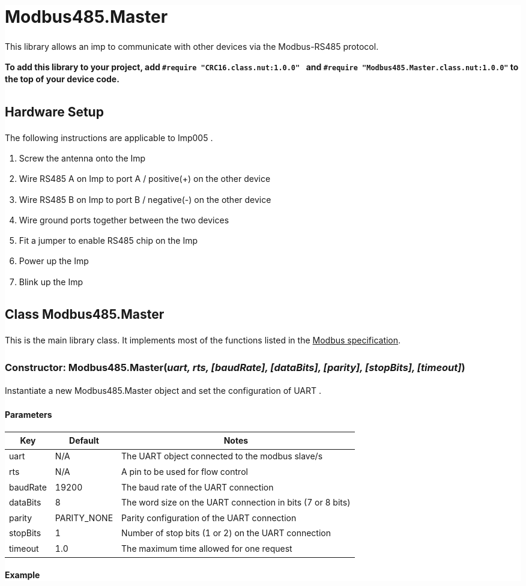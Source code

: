 # Modbus485.Master

This library allows an imp to communicate with other devices via the Modbus-RS485 protocol.

**To add this library to your project, add `#require "CRC16.class.nut:1.0.0"
` and `#require "Modbus485.Master.class.nut:1.0.0"` to the top of your device code.**


## Hardware Setup

The following instructions are applicable to Imp005 .

1. Screw the antenna onto the Imp

2. Wire RS485 A on Imp to port A / positive(+) on the other device

3. Wire RS485 B on Imp to port B / negative(-) on the other device

4. Wire ground ports together between the two devices

5. Fit a jumper to enable RS485 chip on the Imp

6. Power up the Imp

7. Blink up the Imp


## Class Modbus485.Master

This is the main library class. It implements most of the functions listed in the [Modbus specification](http://www.modbus.org/docs/Modbus_over_serial_line_V1_02.pdf).

### Constructor: Modbus485.Master(*uart, rts, [baudRate], [dataBits], [parity], [stopBits], [timeout]*)

Instantiate a new Modbus485.Master object and set the configuration of UART .

#### Parameters

| Key      | Default     | Notes                                                      |
| ------   | ----------- | ---------------------------------------------------------- |
| uart     | N/A         | The UART object connected to the modbus slave/s            |
| rts      | N/A         | A pin to be used for flow control                          |
| baudRate | 19200       | The baud rate of the UART connection                       |
| dataBits | 8           | The word size on the UART connection in bits (7 or 8 bits) |
| parity   | PARITY_NONE | Parity configuration of the UART connection                |
| stopBits | 1           | Number of stop bits (1 or 2) on the UART connection        |
| timeout  | 1.0         | The maximum time allowed for one request                   |


#### Example

